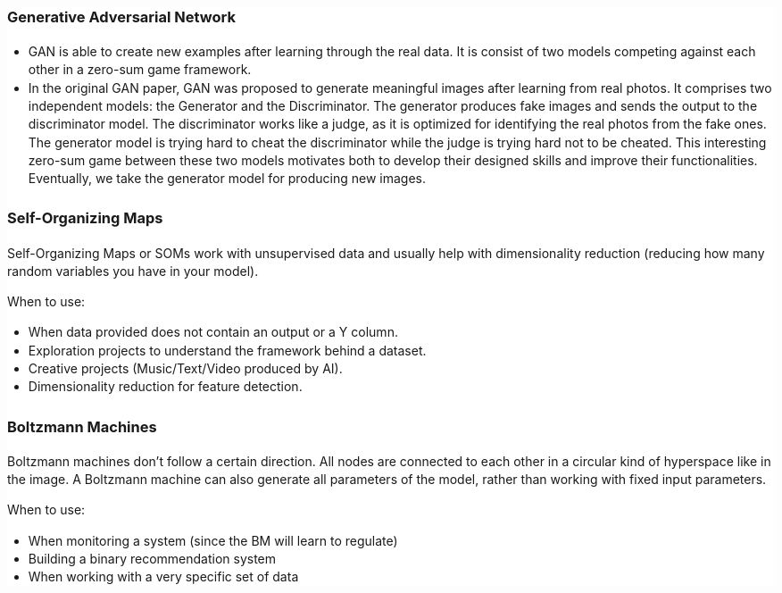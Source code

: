 ### Generative Adversarial Network

- GAN is able to create new examples after learning through the real data. It is consist of two models competing against each other in a zero-sum game framework.
- In the original GAN paper, GAN was proposed to generate meaningful images after learning from real photos. It comprises two independent models: the Generator and the Discriminator. The generator produces fake images and sends the output to the discriminator model. The discriminator works like a judge, as it is optimized for identifying the real photos from the fake ones. The generator model is trying hard to cheat the discriminator while the judge is trying hard not to be cheated. This interesting zero-sum game between these two models motivates both to develop their designed skills and improve their functionalities. Eventually, we take the generator model for producing new images.

### Self-Organizing Maps

Self-Organizing Maps or SOMs work with unsupervised data and usually help with dimensionality reduction (reducing how many random variables you have in your model).

When to use:
- When data provided does not contain an output or a Y column.
- Exploration projects to understand the framework behind a dataset.
- Creative projects (Music/Text/Video produced by AI).
- Dimensionality reduction for feature detection.


### Boltzmann Machines

Boltzmann machines don’t follow a certain direction. All nodes are connected to each other in a circular kind of hyperspace like in the image.
A Boltzmann machine can also generate all parameters of the model, rather than working with fixed input parameters.

When to use:
- When monitoring a system (since the BM will learn to regulate)
- Building a binary recommendation system
- When working with a very specific set of data